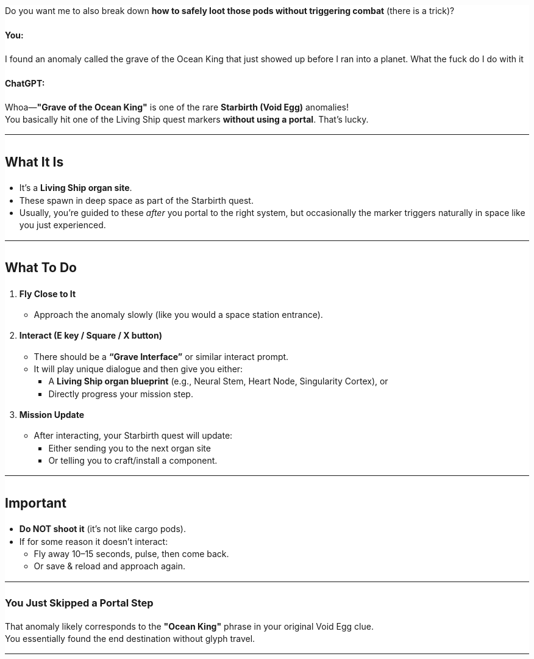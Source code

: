 
Do you want me to also break down **how to safely loot those pods without triggering combat** (there is a trick)?


#### You:
I found an anomaly called the grave of the Ocean King that just showed up before I ran into a planet. What the fuck do I do with it

#### ChatGPT:
Whoa—**"Grave of the Ocean King"** is one of the rare **Starbirth (Void Egg)** anomalies!\
You basically hit one of the Living Ship quest markers **without using a portal**. That’s lucky.

---

## **What It Is**

- It’s a **Living Ship organ site**.
- These spawn in deep space as part of the Starbirth quest.
- Usually, you’re guided to these *after* you portal to the right system, but occasionally the marker triggers naturally in space like you just experienced.

---

## **What To Do**

1. **Fly Close to It**
   - Approach the anomaly slowly (like you would a space station entrance).

2. **Interact (E key / Square / X button)**
   - There should be a **“Grave Interface”** or similar interact prompt.
   - It will play unique dialogue and then give you either:
     - A **Living Ship organ blueprint** (e.g., Neural Stem, Heart Node, Singularity Cortex), or
     - Directly progress your mission step.

3. **Mission Update**
   - After interacting, your Starbirth quest will update:
     - Either sending you to the next organ site
     - Or telling you to craft/install a component.

---

## **Important**

- **Do NOT shoot it** (it’s not like cargo pods).
- If for some reason it doesn’t interact:
  - Fly away 10–15 seconds, pulse, then come back.
  - Or save & reload and approach again.

---

### **You Just Skipped a Portal Step**

That anomaly likely corresponds to the **"Ocean King"** phrase in your original Void Egg clue.\
You essentially found the end destination without glyph travel.

---